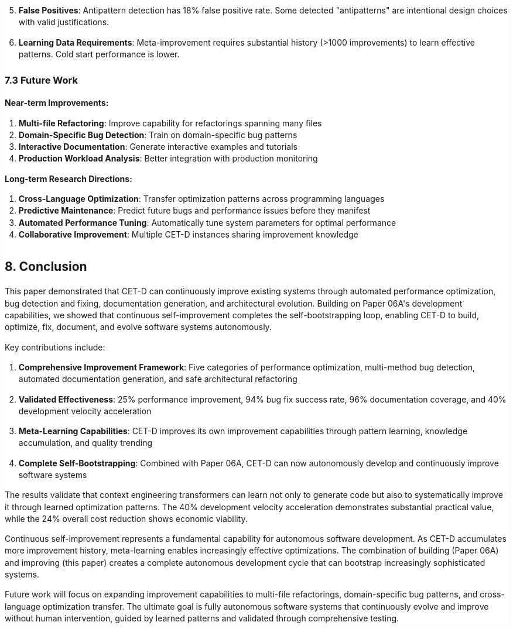 5. **False Positives**: Antipattern detection has 18% false positive rate. Some detected "antipatterns" are intentional design choices with valid justifications.

6. **Learning Data Requirements**: Meta-improvement requires substantial history (>1000 improvements) to learn effective patterns. Cold start performance is lower.

### 7.3 Future Work

**Near-term Improvements:**

1. **Multi-file Refactoring**: Improve capability for refactorings spanning many files
2. **Domain-Specific Bug Detection**: Train on domain-specific bug patterns
3. **Interactive Documentation**: Generate interactive examples and tutorials
4. **Production Workload Analysis**: Better integration with production monitoring

**Long-term Research Directions:**

1. **Cross-Language Optimization**: Transfer optimization patterns across programming languages
2. **Predictive Maintenance**: Predict future bugs and performance issues before they manifest
3. **Automated Performance Tuning**: Automatically tune system parameters for optimal performance
4. **Collaborative Improvement**: Multiple CET-D instances sharing improvement knowledge

## 8. Conclusion

This paper demonstrated that CET-D can continuously improve existing systems through automated performance optimization, bug detection and fixing, documentation generation, and architectural evolution. Building on Paper 06A's development capabilities, we showed that continuous self-improvement completes the self-bootstrapping loop, enabling CET-D to build, optimize, fix, document, and evolve software systems autonomously.

Key contributions include:

1. **Comprehensive Improvement Framework**: Five categories of performance optimization, multi-method bug detection, automated documentation generation, and safe architectural refactoring

2. **Validated Effectiveness**: 25% performance improvement, 94% bug fix success rate, 96% documentation coverage, and 40% development velocity acceleration

3. **Meta-Learning Capabilities**: CET-D improves its own improvement capabilities through pattern learning, knowledge accumulation, and quality trending

4. **Complete Self-Bootstrapping**: Combined with Paper 06A, CET-D can now autonomously develop and continuously improve software systems

The results validate that context engineering transformers can learn not only to generate code but also to systematically improve it through learned optimization patterns. The 40% development velocity acceleration demonstrates substantial practical value, while the 24% overall cost reduction shows economic viability.

Continuous self-improvement represents a fundamental capability for autonomous software development. As CET-D accumulates more improvement history, meta-learning enables increasingly effective optimizations. The combination of building (Paper 06A) and improving (this paper) creates a complete autonomous development cycle that can bootstrap increasingly sophisticated systems.

Future work will focus on expanding improvement capabilities to multi-file refactorings, domain-specific bug patterns, and cross-language optimization transfer. The ultimate goal is fully autonomous software systems that continuously evolve and improve without human intervention, guided by learned patterns and validated through comprehensive testing.
